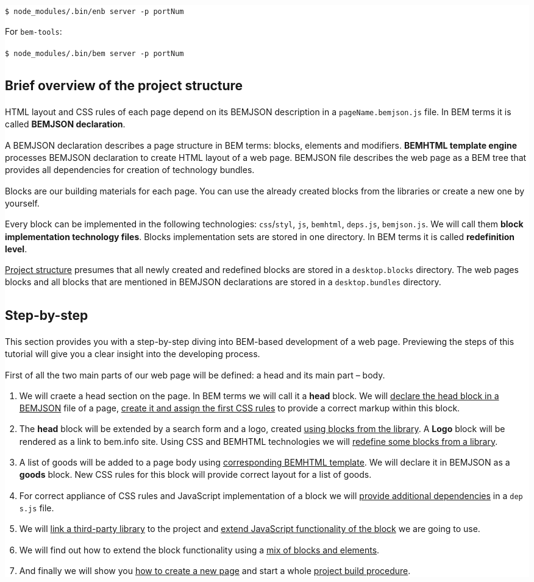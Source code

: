     $ node_modules/.bin/enb server -p portNum

For `bem-tools`:

    $ node_modules/.bin/bem server -p portNum

## Brief overview of the project structure

HTML layout and CSS rules of each page depend on its BEMJSON description in a `pageName.bemjson.js` file. In BEM terms it is called **BEMJSON declaration**.

A BEMJSON declaration describes a page structure in BEM terms: blocks, elements and modifiers. **BEMHTML template engine** processes BEMJSON declaration to create HTML layout of a web page. BEMJSON file describes the web page as a BEM tree that provides all dependencies for creation of technology bundles.

Blocks are our building materials for each page. You can use the already created blocks from the libraries or create a new one by yourself.

Every block can be implemented in the following technologies: `css`/`styl`, `js`, `bemhtml`, `deps.js`, `bemjson.js`. We will call them **block implementation technology files**. Blocks implementation sets are stored in one directory. In BEM terms it is called **redefinition level**.

[Project structure](https://en.bem.info/method/filesystem/) presumes that all newly created and redefined blocks are stored in a `desktop.blocks` directory. The web pages blocks and all blocks that are mentioned in BEMJSON declarations are stored in a `desktop.bundles` directory.

## Step-by-step

This section provides you with a step-by-step diving into BEM-based development of a web page. Previewing the steps of this tutorial will give you a clear insight into the developing process.

First of all the two main parts of our web page will be defined: a head and its main part – body.

1. We will craete a head section on the page. In BEM terms we will call it a **head** block. We will [declare the head block in a BEMJSON](#head-declaration) file of a page, [create it and assign the first CSS rules](#block-creation) to provide a correct markup within this block.

2. The **head** block will be extended by a search form and a logo, created [using blocks from the library](#lib-block-usage). A **Logo** block will be rendered as a link to bem.info site. Using CSS and BEMHTML technologies we will [redefine some blocks from a library](#block-redefine).

3. A list of goods will be added to a page body using [corresponding BEMHTML template](#bemhtml). We will declare it in BEMJSON as a **goods** block. New CSS rules for this block will provide correct layout for a list of goods.

4. For correct appliance of CSS rules and JavaScript implementation of a block we will [provide additional dependencies](#deps) in a `deps.js` file.

5. We will [link a third-party library](#add-libs) to the project and [extend JavaScript functionality of the block](#javascript) we are going to use.

6. We will find out how to extend the block functionality using a [mix of blocks and elements](#mix).

7. And finally we will show you [how to create a new page](#new-page) and start a whole [project build procedure](#build).
